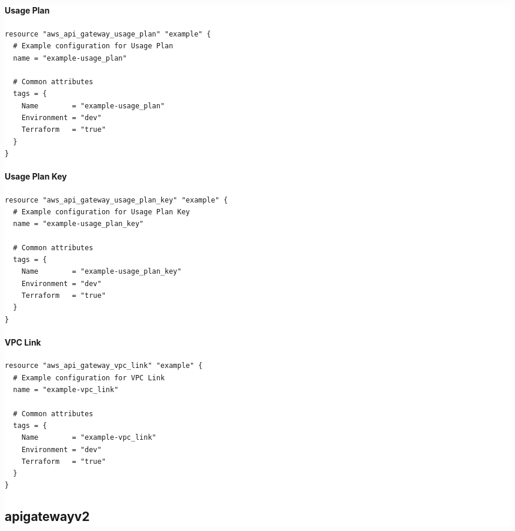 
#### Usage Plan

```hcl
resource "aws_api_gateway_usage_plan" "example" {
  # Example configuration for Usage Plan
  name = "example-usage_plan"

  # Common attributes
  tags = {
    Name        = "example-usage_plan"
    Environment = "dev"
    Terraform   = "true"
  }
}
```


#### Usage Plan Key

```hcl
resource "aws_api_gateway_usage_plan_key" "example" {
  # Example configuration for Usage Plan Key
  name = "example-usage_plan_key"

  # Common attributes
  tags = {
    Name        = "example-usage_plan_key"
    Environment = "dev"
    Terraform   = "true"
  }
}
```


#### VPC Link

```hcl
resource "aws_api_gateway_vpc_link" "example" {
  # Example configuration for VPC Link
  name = "example-vpc_link"

  # Common attributes
  tags = {
    Name        = "example-vpc_link"
    Environment = "dev"
    Terraform   = "true"
  }
}
```



## apigatewayv2
